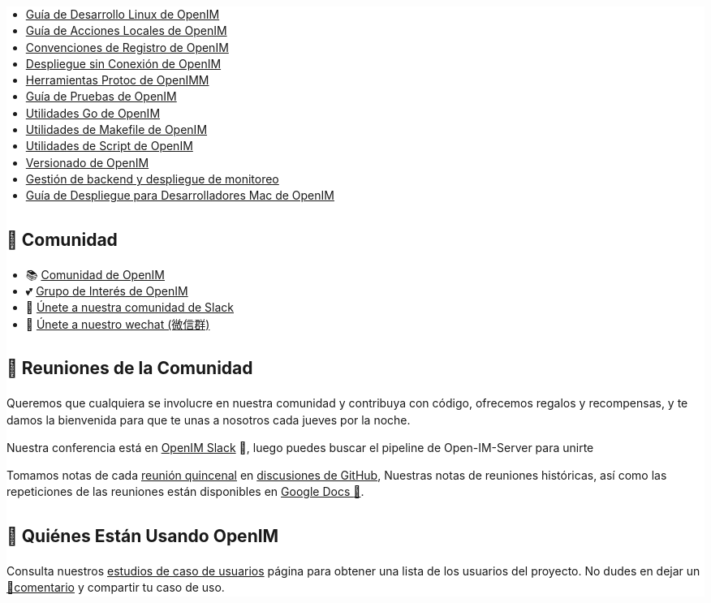 - [Guía de Desarrollo Linux de OpenIM](https://github.com/openimsdk/open-im-server/tree/main/docs/contrib/linux-development.md)
- [Guía de Acciones Locales de OpenIM](https://github.com/openimsdk/open-im-server/tree/main/docs/contrib/local-actions.md)
- [Convenciones de Registro de OpenIM](https://github.com/openimsdk/open-im-server/tree/main/docs/contrib/logging.md)
- [Despliegue sin Conexión de OpenIM](https://github.com/openimsdk/open-im-server/tree/main/docs/contrib/offline-deployment.md)
- [Herramientas Protoc de OpenIMM](https://github.com/openimsdk/open-im-server/tree/main/docs/contrib/protoc-tools.md)
- [Guía de Pruebas de OpenIM](https://github.com/openimsdk/open-im-server/tree/main/docs/contrib/test.md)
- [Utilidades Go de OpenIM](https://github.com/openimsdk/open-im-server/tree/main/docs/contrib/util-go.md)
- [Utilidades de Makefile de OpenIM](https://github.com/openimsdk/open-im-server/tree/main/docs/contrib/util-makefile.md)
- [Utilidades de Script de OpenIM](https://github.com/openimsdk/open-im-server/tree/main/docs/contrib/util-scripts.md)
- [Versionado de OpenIM](https://github.com/openimsdk/open-im-server/tree/main/docs/contrib/version.md)
- [Gestión de backend y despliegue de monitoreo](https://github.com/openimsdk/open-im-server/tree/main/docs/contrib/prometheus-grafana.md)
- [Guía de Despliegue para Desarrolladores Mac de OpenIM](https://github.com/openimsdk/open-im-server/tree/main/docs/contrib/mac-developer-deployment-guide.md)

## :busts_in_silhouette: Comunidad

- 📚 [Comunidad de OpenIM](https://github.com/OpenIMSDK/community)
- 💕 [Grupo de Interés de OpenIM](https://github.com/Openim-sigs)
- 🚀 [Únete a nuestra comunidad de Slack](https://join.slack.com/t/openimsdk/shared_invite/zt-2ijy1ys1f-O0aEDCr7ExRZ7mwsHAVg9A)
- :eyes: [Únete a nuestro wechat (微信群)](https://openim-1253691595.cos.ap-nanjing.myqcloud.com/WechatIMG20.jpeg)

## :calendar: Reuniones de la Comunidad

Queremos que cualquiera se involucre en nuestra comunidad y contribuya con código, ofrecemos regalos y recompensas, y te damos la bienvenida para que te unas a nosotros cada jueves por la noche.

Nuestra conferencia está en [OpenIM Slack](https://join.slack.com/t/openimsdk/shared_invite/zt-2ijy1ys1f-O0aEDCr7ExRZ7mwsHAVg9A) 🎯, luego puedes buscar el pipeline de Open-IM-Server para unirte

Tomamos notas de cada [reunión quincenal](https://github.com/orgs/OpenIMSDK/discussions/categories/meeting) en [discusiones de GitHub](https://github.com/openimsdk/open-im-server/discussions/categories/meeting), Nuestras notas de reuniones históricas, así como las repeticiones de las reuniones están disponibles en [Google Docs :bookmark_tabs:](https://docs.google.com/document/d/1nx8MDpuG74NASx081JcCpxPgDITNTpIIos0DS6Vr9GU/edit?usp=sharing).

## :eyes: Quiénes Están Usando OpenIM

Consulta nuestros [estudios de caso de usuarios](https://github.com/OpenIMSDK/community/blob/main/ADOPTERS.md) página para obtener una lista de los usuarios del proyecto. No dudes en dejar un [📝comentario](https://github.com/openimsdk/open-im-server/issues/379) y compartir tu caso de uso.

